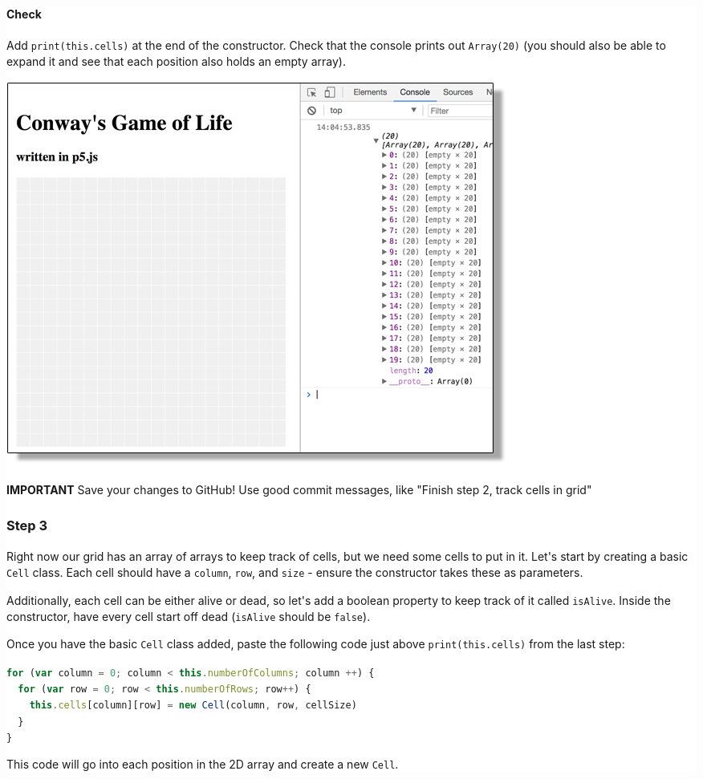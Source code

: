 #### Check

Add `print(this.cells)` at the end of the constructor. Check that the console prints out `Array(20)` (you should also be able to expand it and see that each position also holds an empty array).

![screenshot of viewing the empty arrays in the console](images/console-empty-arrays-pretty.png)

**IMPORTANT** Save your changes to GitHub! Use good commit messages, like "Finish step 2, track cells in grid"

### Step 3

Right now our grid has an array of arrays to keep track of cells, but we need some cells to put in it. Let's start by creating a basic `Cell` class. Each cell should have a `column`, `row`, and `size` - ensure the constructor takes these as parameters.

Additionally, each cell can be either alive or dead, so let's add a boolean property to keep track of it called `isAlive`. Inside the constructor, have every cell start off dead (`isAlive` should be `false`).

Once you have the basic `Cell` class added, paste the following code just above `print(this.cells)` from the last step:

```javascript
for (var column = 0; column < this.numberOfColumns; column ++) {
  for (var row = 0; row < this.numberOfRows; row++) {
    this.cells[column][row] = new Cell(column, row, cellSize)
  }
}
```
This code will go into each position in the 2D array and create a new `Cell`.

